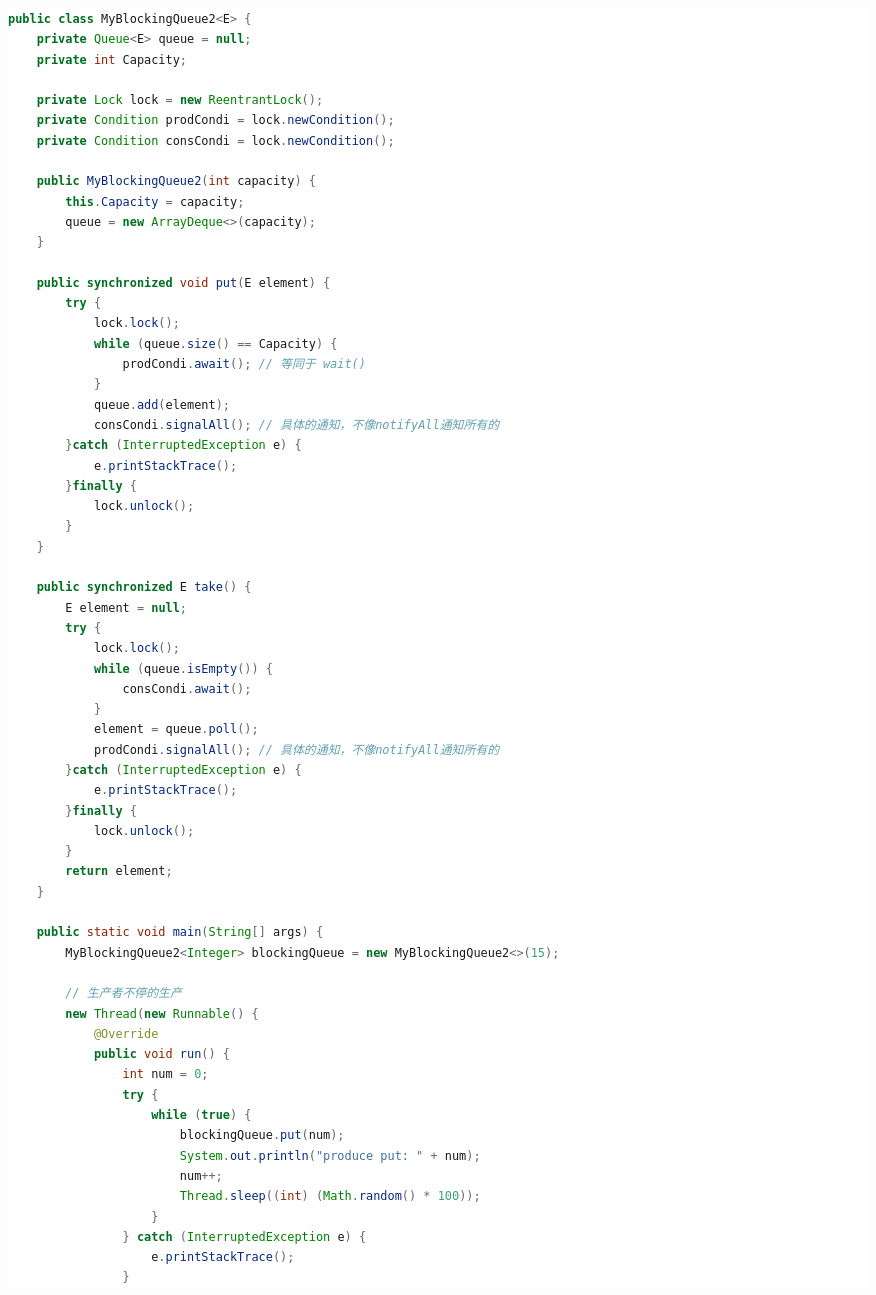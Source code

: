 ```java
public class MyBlockingQueue2<E> {
    private Queue<E> queue = null;
    private int Capacity;

    private Lock lock = new ReentrantLock();
    private Condition prodCondi = lock.newCondition();
    private Condition consCondi = lock.newCondition();

    public MyBlockingQueue2(int capacity) {
        this.Capacity = capacity;
        queue = new ArrayDeque<>(capacity);
    }

    public synchronized void put(E element) {
        try {
            lock.lock();
            while (queue.size() == Capacity) {
                prodCondi.await(); // 等同于 wait()
            }
            queue.add(element);
            consCondi.signalAll(); // 具体的通知，不像notifyAll通知所有的
        }catch (InterruptedException e) {
            e.printStackTrace();
        }finally {
            lock.unlock();
        }
    }

    public synchronized E take() {
        E element = null;
        try {
            lock.lock();
            while (queue.isEmpty()) {
                consCondi.await();
            }
            element = queue.poll();
            prodCondi.signalAll(); // 具体的通知，不像notifyAll通知所有的
        }catch (InterruptedException e) {
            e.printStackTrace();
        }finally {
            lock.unlock();
        }
        return element;
    }

    public static void main(String[] args) {
        MyBlockingQueue2<Integer> blockingQueue = new MyBlockingQueue2<>(15);

        // 生产者不停的生产
        new Thread(new Runnable() {
            @Override
            public void run() {
                int num = 0;
                try {
                    while (true) {
                        blockingQueue.put(num);
                        System.out.println("produce put: " + num);
                        num++;
                        Thread.sleep((int) (Math.random() * 100));
                    }
                } catch (InterruptedException e) {
                    e.printStackTrace();
                }
```